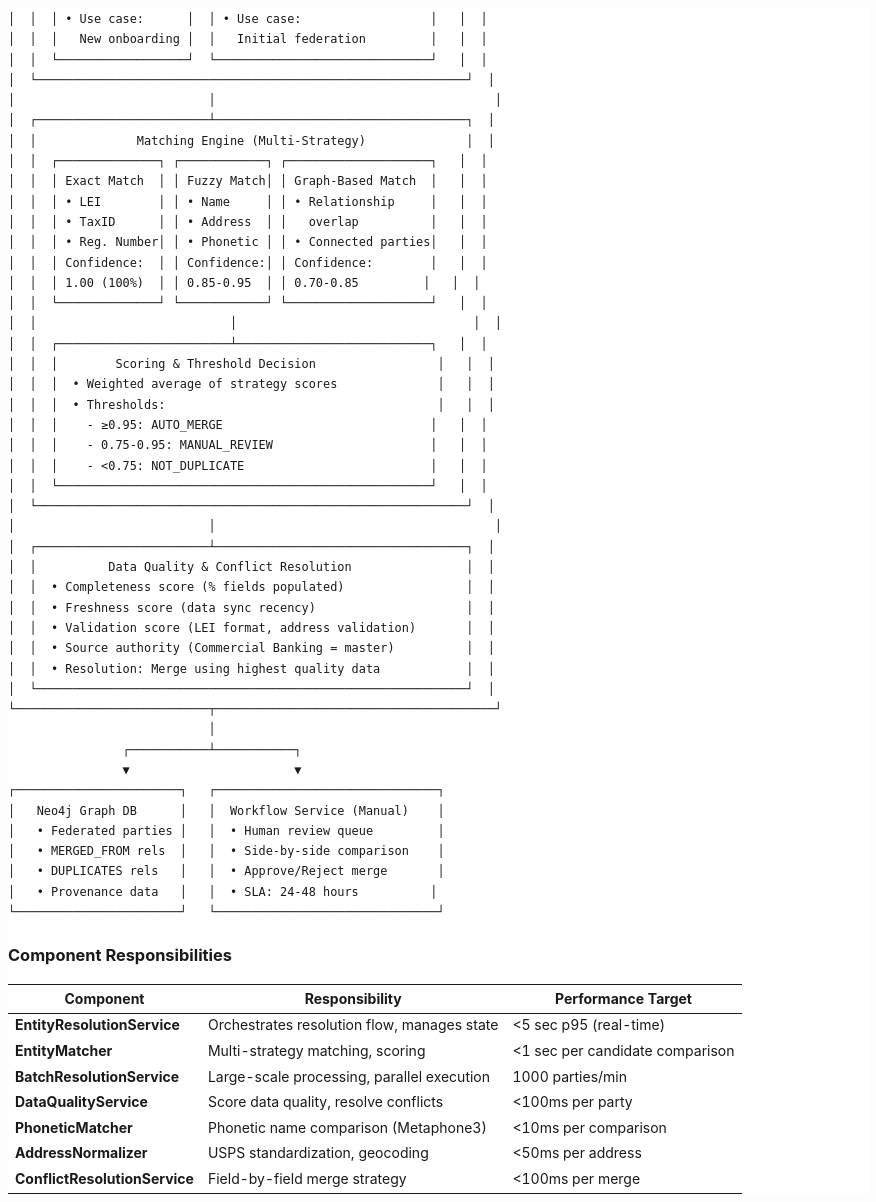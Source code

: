 ```
│  │  │ • Use case:      │  │ • Use case:                  │   │  │
│  │  │   New onboarding │  │   Initial federation         │   │  │
│  │  └──────────────────┘  └──────────────────────────────┘   │  │
│  └────────────────────────────────────────────────────────────┘  │
│                           │                                       │
│  ┌────────────────────────┴───────────────────────────────────┐  │
│  │              Matching Engine (Multi-Strategy)              │  │
│  │  ┌──────────────┐ ┌────────────┐ ┌────────────────────┐   │  │
│  │  │ Exact Match  │ │ Fuzzy Match│ │ Graph-Based Match  │   │  │
│  │  │ • LEI        │ │ • Name     │ │ • Relationship     │   │  │
│  │  │ • TaxID      │ │ • Address  │ │   overlap          │   │  │
│  │  │ • Reg. Number│ │ • Phonetic │ │ • Connected parties│   │  │
│  │  │ Confidence:  │ │ Confidence:│ │ Confidence:        │   │  │
│  │  │ 1.00 (100%)  │ │ 0.85-0.95  │ │ 0.70-0.85         │   │  │
│  │  └──────────────┘ └────────────┘ └────────────────────┘   │  │
│  │                           │                                 │  │
│  │  ┌────────────────────────┴───────────────────────────┐   │  │
│  │  │        Scoring & Threshold Decision                 │   │  │
│  │  │  • Weighted average of strategy scores              │   │  │
│  │  │  • Thresholds:                                      │   │  │
│  │  │    - ≥0.95: AUTO_MERGE                             │   │  │
│  │  │    - 0.75-0.95: MANUAL_REVIEW                      │   │  │
│  │  │    - <0.75: NOT_DUPLICATE                          │   │  │
│  │  └────────────────────────────────────────────────────┘   │  │
│  └────────────────────────────────────────────────────────────┘  │
│                           │                                       │
│  ┌────────────────────────┴───────────────────────────────────┐  │
│  │          Data Quality & Conflict Resolution                │  │
│  │  • Completeness score (% fields populated)                 │  │
│  │  • Freshness score (data sync recency)                     │  │
│  │  • Validation score (LEI format, address validation)       │  │
│  │  • Source authority (Commercial Banking = master)          │  │
│  │  • Resolution: Merge using highest quality data            │  │
│  └────────────────────────────────────────────────────────────┘  │
└───────────────────────────┬───────────────────────────────────────┘
                            │
                ┌───────────┴───────────┐
                ▼                       ▼
┌───────────────────────┐   ┌───────────────────────────────┐
│   Neo4j Graph DB      │   │  Workflow Service (Manual)    │
│   • Federated parties │   │  • Human review queue         │
│   • MERGED_FROM rels  │   │  • Side-by-side comparison    │
│   • DUPLICATES rels   │   │  • Approve/Reject merge       │
│   • Provenance data   │   │  • SLA: 24-48 hours          │
└───────────────────────┘   └───────────────────────────────┘
```

### Component Responsibilities

| Component | Responsibility | Performance Target |
|-----------|----------------|-------------------|
| **EntityResolutionService** | Orchestrates resolution flow, manages state | <5 sec p95 (real-time) |
| **EntityMatcher** | Multi-strategy matching, scoring | <1 sec per candidate comparison |
| **BatchResolutionService** | Large-scale processing, parallel execution | 1000 parties/min |
| **DataQualityService** | Score data quality, resolve conflicts | <100ms per party |
| **PhoneticMatcher** | Phonetic name comparison (Metaphone3) | <10ms per comparison |
| **AddressNormalizer** | USPS standardization, geocoding | <50ms per address |
| **ConflictResolutionService** | Field-by-field merge strategy | <100ms per merge |
